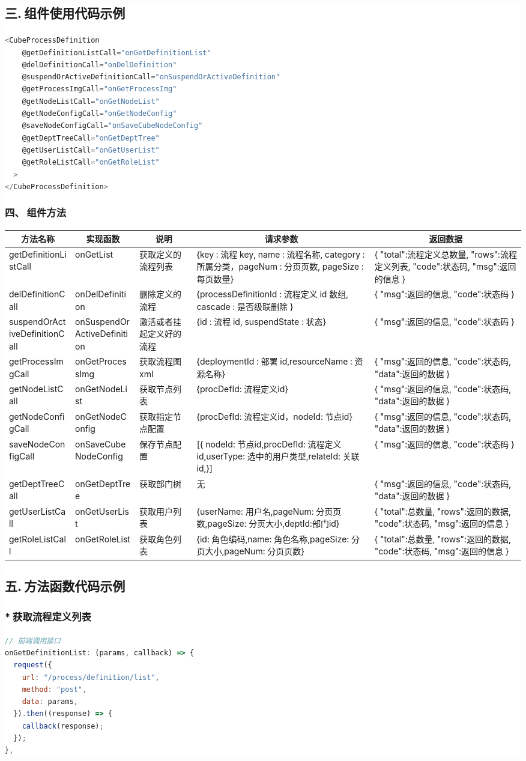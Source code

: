 ## 三. 组件使用代码示例

```js
<CubeProcessDefinition
    @getDefinitionListCall="onGetDefinitionList"
    @delDefinitionCall="onDelDefinition"
    @suspendOrActiveDefinitionCall="onSuspendOrActiveDefinition"
    @getProcessImgCall="onGetProcessImg"
    @getNodeListCall="onGetNodeList"
    @getNodeConfigCall="onGetNodeConfig"
    @saveNodeConfigCall="onSaveCubeNodeConfig"
    @getDeptTreeCall="onGetDeptTree"
    @getUserListCall="onGetUserList"
    @getRoleListCall="onGetRoleList"
  >
</CubeProcessDefinition>
```

### 四、 组件方法

| 方法名称              | 实现函数              | 说明                  | 请求参数                  | 返回数据                  |
| ---------------------| --------------------| -------------------------| -------------------- |---------------------------|
| getDefinitionListCall     | onGetList        | 获取定义的流程列表        | {key : 流程 key, name : 流程名称, category : 所属分类，pageNum : 分页页数, pageSize : 每页数量}   | { "total":流程定义总数量, "rows":流程定义列表, "code":状态码, "msg":返回的信息 }     |
| delDefinitionCall     | onDelDefinition       | 删除定义的流程        | {processDefinitionId : 流程定义 id 数组, cascade : 是否级联删除 }   | { "msg":返回的信息, "code":状态码 }     |
| suspendOrActiveDefinitionCall     | onSuspendOrActiveDefinition       | 激活或者挂起定义好的流程        | {id : 流程 id, suspendState : 状态}     | { "msg":返回的信息, "code":状态码 }     |
| getProcessImgCall     | onGetProcessImg       | 获取流程图 xml         | {deploymentId : 部署 id,resourceName : 资源名称}  | { "msg":返回的信息, "code":状态码, "data":返回的数据 }     |
| getNodeListCall     | onGetNodeList        | 获取节点列表       | {procDefId: 流程定义id}   | { "msg":返回的信息, "code":状态码, "data":返回的数据 }     |
| getNodeConfigCall    | onGetNodeConfig      | 获取指定节点配置      | {procDefId: 流程定义id，nodeId: 节点id}   | { "msg":返回的信息, "code":状态码, "data":返回的数据 }     |
| saveNodeConfigCall     | onSaveCubeNodeConfig      | 保存节点配置        | [{ nodeId: 节点id,procDefId: 流程定义id,userType: 选中的用户类型,relateId: 关联id,}]   | { "msg":返回的信息, "code":状态码 }     |
| getDeptTreeCall     | onGetDeptTree      | 获取部门树       | 无    | { "msg":返回的信息, "code":状态码, "data":返回的数据 }     |
| getUserListCall     | onGetUserList       | 获取用户列表       |  {userName: 用户名,pageNum: 分页页数,pageSize: 分页大小,deptId:部门id} |  { "total":总数量, "rows":返回的数据, "code":状态码, "msg":返回的信息 }  |
| getRoleListCall     | onGetRoleList      | 获取角色列表  |{id: 角色编码,name: 角色名称,pageSize: 分页大小,pageNum: 分页页数} |  { "total":总数量, "rows":返回的数据, "code":状态码, "msg":返回的信息 }  |

## 五. 方法函数代码示例

### * 获取流程定义列表

```js
// 前端调用接口
onGetDefinitionList: (params, callback) => {
  request({
    url: "/process/definition/list",
    method: "post",
    data: params,
  }).then((response) => {
    callback(response);
  });
},
```
